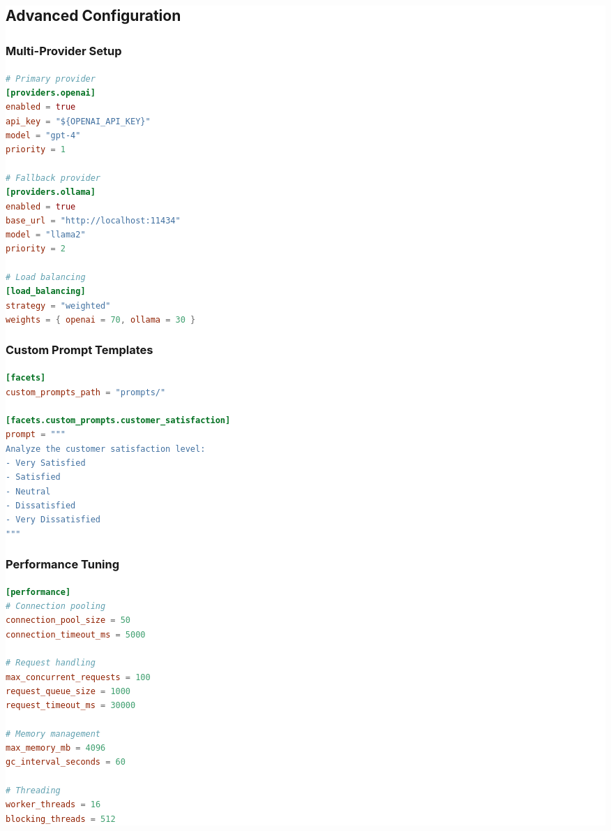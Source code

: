 ## Advanced Configuration

### Multi-Provider Setup

```toml
# Primary provider
[providers.openai]
enabled = true
api_key = "${OPENAI_API_KEY}"
model = "gpt-4"
priority = 1

# Fallback provider
[providers.ollama]
enabled = true
base_url = "http://localhost:11434"
model = "llama2"
priority = 2

# Load balancing
[load_balancing]
strategy = "weighted"
weights = { openai = 70, ollama = 30 }
```

### Custom Prompt Templates

```toml
[facets]
custom_prompts_path = "prompts/"

[facets.custom_prompts.customer_satisfaction]
prompt = """
Analyze the customer satisfaction level:
- Very Satisfied
- Satisfied
- Neutral
- Dissatisfied
- Very Dissatisfied
"""
```

### Performance Tuning

```toml
[performance]
# Connection pooling
connection_pool_size = 50
connection_timeout_ms = 5000

# Request handling
max_concurrent_requests = 100
request_queue_size = 1000
request_timeout_ms = 30000

# Memory management
max_memory_mb = 4096
gc_interval_seconds = 60

# Threading
worker_threads = 16
blocking_threads = 512
```
